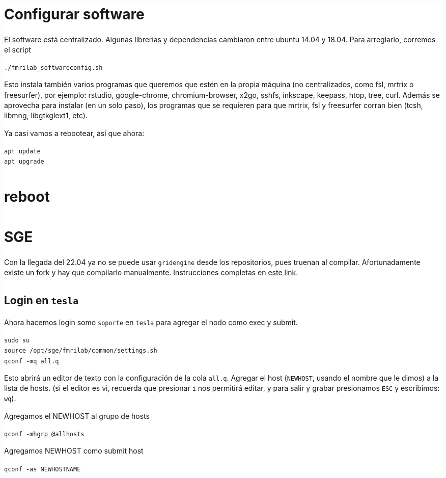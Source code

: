 



# Configurar software
El software está centralizado. Algunas librerías y dependencias cambiaron entre ubuntu 14.04 y 18.04. Para arreglarlo, corremos el script
```
./fmrilab_softwareconfig.sh
```

Esto instala también varios programas que queremos que estén en la propia máquina (no centralizados, como fsl, mrtrix o freesurfer), por ejemplo: rstudio, google-chrome, chromium-browser, x2go, sshfs, inkscape, keepass, htop, tree, curl. Además se aprovecha para instalar (en un solo paso), los programas que se requieren para que mrtrix, fsl y freesurfer corran bien (tcsh, libmng, libgtkglext1, etc).


Ya casi vamos a rebootear, así que ahora:
```
apt update
apt upgrade
```

# reboot


# SGE
Con la llegada del 22.04 ya no se puede usar `gridengine` desde los repositorios, pues truenan al compilar. Afortunadamente existe un fork y hay que compilarlo manualmente. Instrucciones completas en [este link](https://hackmd.io/@lconcha/SkVKUSd39).


## Login en `tesla`
Ahora hacemos login somo `soporte` en `tesla` para agregar el nodo como exec y submit.

```
sudo su
source /opt/sge/fmrilab/common/settings.sh
qconf -mq all.q
```

Esto abrirá un editor de texto con la configuración de la cola `all.q`. Agregar el host (`NEWHOST`, usando el nombre que le dimos) a la lista de hosts. (si el editor es vi, recuerda que presionar `i` nos permitirá editar, y para salir y grabar presionamos `ESC` y escribimos: `wq`).

Agregamos el NEWHOST al grupo de hosts
```
qconf -mhgrp @allhosts
```

Agregamos NEWHOST como submit host
```
qconf -as NEWHOSTNAME
```
